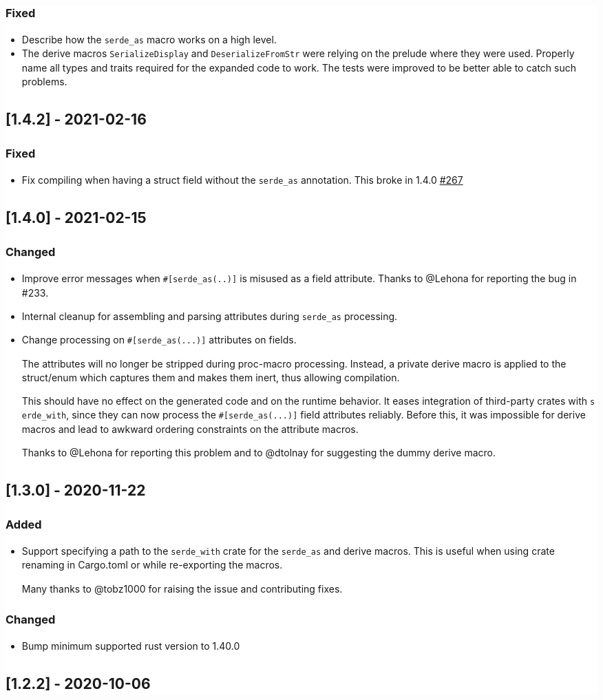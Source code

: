 ### Fixed

* Describe how the `serde_as` macro works on a high level.
* The derive macros `SerializeDisplay` and `DeserializeFromStr` were relying on the prelude where they were used.
    Properly name all types and traits required for the expanded code to work.
    The tests were improved to be better able to catch such problems.

## [1.4.2] - 2021-02-16

### Fixed

* Fix compiling when having a struct field without the `serde_as` annotation.
    This broke in 1.4.0 [#267](https://github.com/jonasbb/serde_with/issues/267)

## [1.4.0] - 2021-02-15

### Changed

* Improve error messages when `#[serde_as(..)]` is misused as a field attribute.
    Thanks to @Lehona for reporting the bug in #233.
* Internal cleanup for assembling and parsing attributes during `serde_as` processing.
* Change processing on `#[serde_as(...)]` attributes on fields.

    The attributes will no longer be stripped during proc-macro processing.
    Instead, a private derive macro is applied to the struct/enum which captures them and makes them inert, thus allowing compilation.

    This should have no effect on the generated code and on the runtime behavior.
    It eases integration of third-party crates with `serde_with`, since they can now process the `#[serde_as(...)]` field attributes reliably.
    Before this, it was impossible for derive macros and lead to awkward ordering constraints on the attribute macros.

    Thanks to @Lehona for reporting this problem and to @dtolnay for suggesting the dummy derive macro.

## [1.3.0] - 2020-11-22

### Added

* Support specifying a path to the `serde_with` crate for the `serde_as` and derive macros.
    This is useful when using crate renaming in Cargo.toml or while re-exporting the macros.

    Many thanks to @tobz1000 for raising the issue and contributing fixes.

### Changed

* Bump minimum supported rust version to 1.40.0

## [1.2.2] - 2020-10-06
